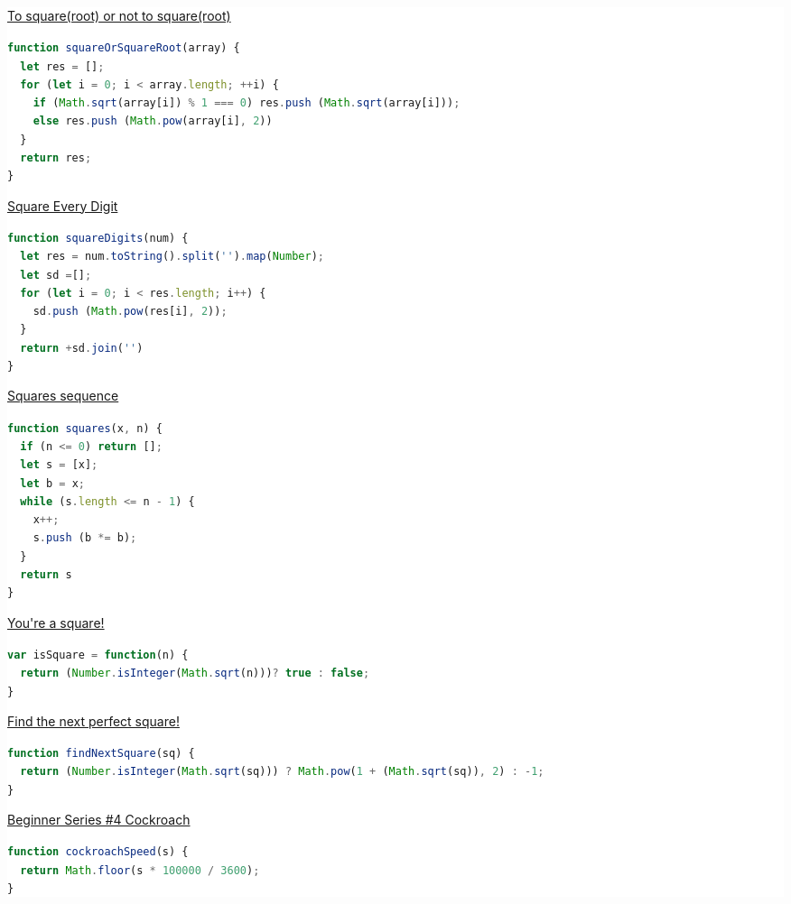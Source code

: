 [To square(root) or not to square(root)](https://www.codewars.com/kata//57f6ad55cca6e045d2000627)
```javascript
function squareOrSquareRoot(array) {
  let res = [];  
  for (let i = 0; i < array.length; ++i) {
    if (Math.sqrt(array[i]) % 1 === 0) res.push (Math.sqrt(array[i]));
    else res.push (Math.pow(array[i], 2))
  }
  return res;
}
```

[Square Every Digit](https://www.codewars.com/kata//546e2562b03326a88e000020)
```javascript
function squareDigits(num) {
  let res = num.toString().split('').map(Number);
  let sd =[];
  for (let i = 0; i < res.length; i++) {
    sd.push (Math.pow(res[i], 2));
  }
  return +sd.join('')
}
```

[Squares sequence](https://www.codewars.com/kata//5546180ca783b6d2d5000062)
```javascript
function squares(x, n) {
  if (n <= 0) return [];
  let s = [x];
  let b = x;
  while (s.length <= n - 1) {
    x++;
    s.push (b *= b);
  }
  return s
}
```

[You're a square!](https://www.codewars.com/kata//54c27a33fb7da0db0100040e)
```javascript
var isSquare = function(n) {
  return (Number.isInteger(Math.sqrt(n)))? true : false; 
}
```

[Find the next perfect square!](https://www.codewars.com/kata//56269eb78ad2e4ced1000013)
```javascript
function findNextSquare(sq) {
  return (Number.isInteger(Math.sqrt(sq))) ? Math.pow(1 + (Math.sqrt(sq)), 2) : -1;
}
```

[Beginner Series #4 Cockroach](https://www.codewars.com/kata//55fab1ffda3e2e44f00000c6)
```javascript
function cockroachSpeed(s) {
  return Math.floor(s * 100000 / 3600);
}
```
